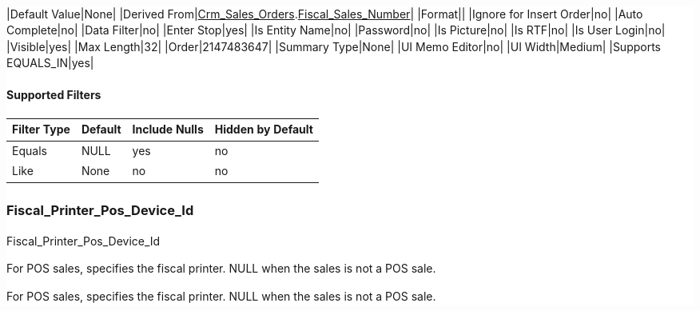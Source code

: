 |Default Value|None|
|Derived From|[Crm_Sales_Orders](Crm_Sales_Orders.md).[Fiscal_Sales_Number](Crm_Sales_Orders.md#fiscal_sales_number)|
|Format||
|Ignore for Insert Order|no|
|Auto Complete|no|
|Data Filter|no|
|Enter Stop|yes|
|Is Entity Name|no|
|Password|no|
|Is Picture|no|
|Is RTF|no|
|Is User Login|no|
|Visible|yes|
|Max Length|32|
|Order|2147483647|
|Summary Type|None|
|UI Memo Editor|no|
|UI Width|Medium|
|Supports EQUALS_IN|yes|

#### Supported Filters

| Filter Type | Default |Include Nulls | Hidden by Default |
| - | - | - | - |
|Equals|NULL|yes|no|
|Like|None|no|no|

### Fiscal_Printer_Pos_Device_Id


Fiscal_Printer_Pos_Device_Id


For POS sales, specifies the fiscal printer. NULL when the sales is not a POS sale.


For POS sales, specifies the fiscal printer. NULL when the sales is not a POS sale.
